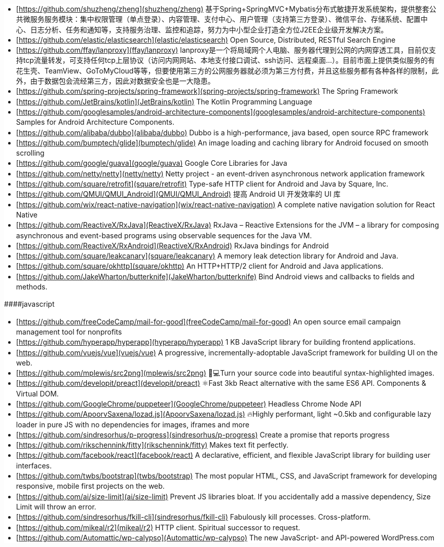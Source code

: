 * [https://github.com/shuzheng/zheng](shuzheng/zheng) 基于Spring+SpringMVC+Mybatis分布式敏捷开发系统架构，提供整套公共微服务服务模块：集中权限管理（单点登录）、内容管理、支付中心、用户管理（支持第三方登录）、微信平台、存储系统、配置中心、日志分析、任务和通知等，支持服务治理、监控和追踪，努力为中小型企业打造全方位J2EE企业级开发解决方案。
* [https://github.com/elastic/elasticsearch](elastic/elasticsearch) Open Source, Distributed, RESTful Search Engine
* [https://github.com/ffay/lanproxy](ffay/lanproxy) lanproxy是一个将局域网个人电脑、服务器代理到公网的内网穿透工具，目前仅支持tcp流量转发，可支持任何tcp上层协议（访问内网网站、本地支付接口调试、ssh访问、远程桌面...）。目前市面上提供类似服务的有花生壳、TeamView、GoToMyCloud等等，但要使用第三方的公网服务器就必须为第三方付费，并且这些服务都有各种各样的限制，此外，由于数据包会流经第三方，因此对数据安全也是一大隐患。
* [https://github.com/spring-projects/spring-framework](spring-projects/spring-framework) The Spring Framework
* [https://github.com/JetBrains/kotlin](JetBrains/kotlin) The Kotlin Programming Language
* [https://github.com/googlesamples/android-architecture-components](googlesamples/android-architecture-components) Samples for Android Architecture Components.
* [https://github.com/alibaba/dubbo](alibaba/dubbo) Dubbo is a high-performance, java based, open source RPC framework
* [https://github.com/bumptech/glide](bumptech/glide) An image loading and caching library for Android focused on smooth scrolling
* [https://github.com/google/guava](google/guava) Google Core Libraries for Java
* [https://github.com/netty/netty](netty/netty) Netty project - an event-driven asynchronous network application framework
* [https://github.com/square/retrofit](square/retrofit) Type-safe HTTP client for Android and Java by Square, Inc.
* [https://github.com/QMUI/QMUI_Android](QMUI/QMUI_Android) 提高 Android UI 开发效率的 UI 库
* [https://github.com/wix/react-native-navigation](wix/react-native-navigation) A complete native navigation solution for React Native
* [https://github.com/ReactiveX/RxJava](ReactiveX/RxJava) RxJava – Reactive Extensions for the JVM – a library for composing asynchronous and event-based programs using observable sequences for the Java VM.
* [https://github.com/ReactiveX/RxAndroid](ReactiveX/RxAndroid) RxJava bindings for Android
* [https://github.com/square/leakcanary](square/leakcanary) A memory leak detection library for Android and Java.
* [https://github.com/square/okhttp](square/okhttp) An HTTP+HTTP/2 client for Android and Java applications.
* [https://github.com/JakeWharton/butterknife](JakeWharton/butterknife) Bind Android views and callbacks to fields and methods.

####javascript
* [https://github.com/freeCodeCamp/mail-for-good](freeCodeCamp/mail-for-good) An open source email campaign management tool for nonprofits
* [https://github.com/hyperapp/hyperapp](hyperapp/hyperapp) 1 KB JavaScript library for building frontend applications.
* [https://github.com/vuejs/vue](vuejs/vue) A progressive, incrementally-adoptable JavaScript framework for building UI on the web.
* [https://github.com/mplewis/src2png](mplewis/src2png) 📸💻Turn your source code into beautiful syntax-highlighted images.
* [https://github.com/developit/preact](developit/preact) ⚛️Fast 3kb React alternative with the same ES6 API. Components &amp; Virtual DOM.
* [https://github.com/GoogleChrome/puppeteer](GoogleChrome/puppeteer) Headless Chrome Node API
* [https://github.com/ApoorvSaxena/lozad.js](ApoorvSaxena/lozad.js) 🔥Highly performant, light ~0.5kb and configurable lazy loader in pure JS with no dependencies for images, iframes and more
* [https://github.com/sindresorhus/p-progress](sindresorhus/p-progress) Create a promise that reports progress
* [https://github.com/rikschennink/fitty](rikschennink/fitty) Makes text fit perfectly.
* [https://github.com/facebook/react](facebook/react) A declarative, efficient, and flexible JavaScript library for building user interfaces.
* [https://github.com/twbs/bootstrap](twbs/bootstrap) The most popular HTML, CSS, and JavaScript framework for developing responsive, mobile first projects on the web.
* [https://github.com/ai/size-limit](ai/size-limit) Prevent JS libraries bloat. If you accidentally add a massive dependency, Size Limit will throw an error.
* [https://github.com/sindresorhus/fkill-cli](sindresorhus/fkill-cli) Fabulously kill processes. Cross-platform.
* [https://github.com/mikeal/r2](mikeal/r2) HTTP client. Spiritual successor to request.
* [https://github.com/Automattic/wp-calypso](Automattic/wp-calypso) The new JavaScript- and API-powered WordPress.com